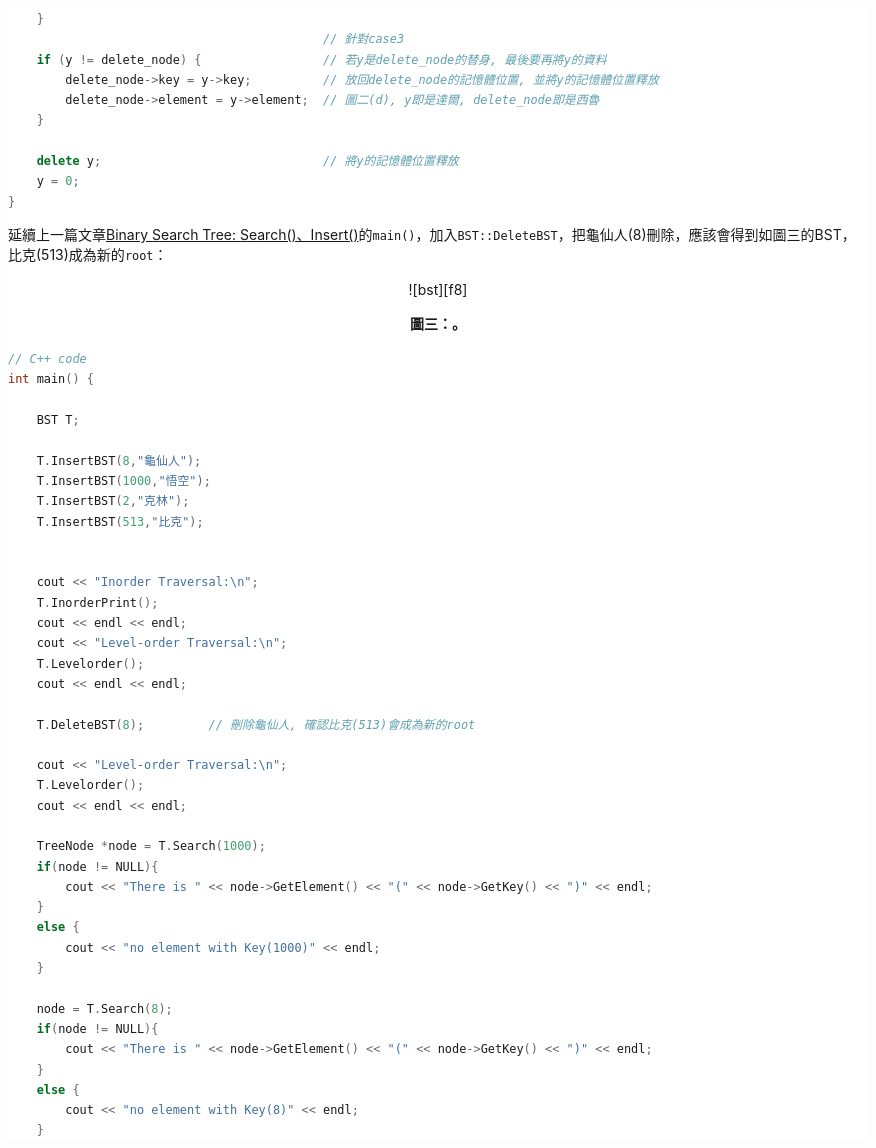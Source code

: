 ```cpp 
    }                                       
                                            // 針對case3
    if (y != delete_node) {                 // 若y是delete_node的替身, 最後要再將y的資料
        delete_node->key = y->key;          // 放回delete_node的記憶體位置, 並將y的記憶體位置釋放
        delete_node->element = y->element;  // 圖二(d), y即是達爾, delete_node即是西魯
    }

    delete y;                               // 將y的記憶體位置釋放
    y = 0;
}
```


延續上一篇文章[Binary Search Tree: Search()、Insert()](http://alrightchiu.github.io/SecondRound/binary-search-tree-searchsou-xun-zi-liao-insertxin-zeng-zi-liao.html#binary-search-tree-searchsou-xun-zi-liao-insertxin-zeng-zi-liao)的`main()`，加入`BST::DeleteBST`，把龜仙人(8)刪除，應該會得到如圖三的BST，比克(513)成為新的`root`：


<center>
![bst][f8]

**圖三：。**  
</center>


```cpp
// C++ code
int main() {
    
    BST T;
    
    T.InsertBST(8,"龜仙人");
    T.InsertBST(1000,"悟空");
    T.InsertBST(2,"克林");
    T.InsertBST(513,"比克");


    cout << "Inorder Traversal:\n";
    T.InorderPrint();
    cout << endl << endl;
    cout << "Level-order Traversal:\n";
    T.Levelorder();
    cout << endl << endl;
    
    T.DeleteBST(8);         // 刪除龜仙人, 確認比克(513)會成為新的root
    
    cout << "Level-order Traversal:\n";
    T.Levelorder();
    cout << endl << endl;

    TreeNode *node = T.Search(1000);
    if(node != NULL){
    	cout << "There is " << node->GetElement() << "(" << node->GetKey() << ")" << endl;
    }
    else {
    	cout << "no element with Key(1000)" << endl;
    }
    
    node = T.Search(8);
    if(node != NULL){
    	cout << "There is " << node->GetElement() << "(" << node->GetKey() << ")" << endl;
    }
    else {
    	cout << "no element with Key(8)" << endl;
    }

```

[f1]: https://github.com/alrightchiu/SecondRound/blob/master/content/Algorithms%20and%20Data%20Structures/Tree%20series/BST_fig/sort_delete/f1.png?raw=true 
[f2]: https://github.com/alrightchiu/SecondRound/blob/master/content/Algorithms%20and%20Data%20Structures/Tree%20series/BST_fig/sort_delete/f2.png?raw=true 
[f3]: https://github.com/alrightchiu/SecondRound/blob/master/content/Algorithms%20and%20Data%20Structures/Tree%20series/BST_fig/sort_delete/f3.png?raw=true
[f4]: https://github.com/alrightchiu/SecondRound/blob/master/content/Algorithms%20and%20Data%20Structures/Tree%20series/BST_fig/sort_delete/f4.png?raw=true
[f5]: https://github.com/alrightchiu/SecondRound/blob/master/content/Algorithms%20and%20Data%20Structures/Tree%20series/BST_fig/sort_delete/f5.png?raw=true
[f6]: https://github.com/alrightchiu/SecondRound/blob/master/content/Algorithms%20and%20Data%20Structures/Tree%20series/BST_fig/sort_delete/f6.png?raw=true
[f7]: https://github.com/alrightchiu/SecondRound/blob/master/content/Algorithms%20and%20Data%20Structures/Tree%20series/BST_fig/sort_delete/f7.png?raw=true
[f8]: https://github.com/alrightchiu/SecondRound/blob/master/content/Algorithms%20and%20Data%20Structures/Tree%20series/BST_fig/sort_delete/f8.png?raw=true